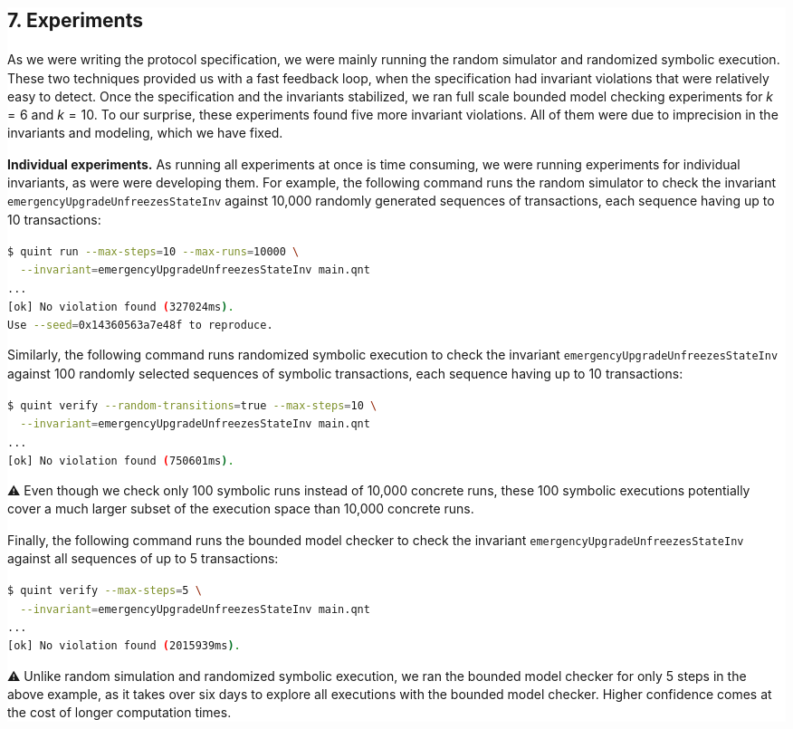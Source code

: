 ## 7. Experiments

As we were writing the protocol specification, we were mainly running the random
simulator and randomized symbolic execution. These two techniques provided us
with a fast feedback loop, when the specification had invariant violations that
were relatively easy to detect. Once the specification and the invariants
stabilized, we ran full scale bounded model checking experiments for $k=6$ and
$k=10$. To our surprise, these experiments found five more invariant violations.
All of them were due to imprecision in the invariants and modeling, which we
have fixed.

**Individual experiments.** As running all experiments at once is time
consuming, we were running experiments for individual invariants, as were were
developing them. For example, the following command runs the random simulator
to check the invariant `emergencyUpgradeUnfreezesStateInv` against 10,000
randomly generated sequences of transactions, each sequence having up to 10
transactions:

```sh
$ quint run --max-steps=10 --max-runs=10000 \
  --invariant=emergencyUpgradeUnfreezesStateInv main.qnt
...
[ok] No violation found (327024ms).
Use --seed=0x14360563a7e48f to reproduce.
```

Similarly, the following command runs randomized symbolic execution to check the
invariant `emergencyUpgradeUnfreezesStateInv` against 100 randomly selected
sequences of symbolic transactions, each sequence having up to 10 transactions:

```sh
$ quint verify --random-transitions=true --max-steps=10 \
  --invariant=emergencyUpgradeUnfreezesStateInv main.qnt
...
[ok] No violation found (750601ms).
```

:warning:
Even though we check only 100 symbolic runs instead of 10,000 concrete runs,
these 100 symbolic executions potentially cover a much larger subset of the
execution space than 10,000 concrete runs.

Finally, the following command runs the bounded model checker to check
the invariant `emergencyUpgradeUnfreezesStateInv` against all sequences
of up to 5 transactions:

```sh
$ quint verify --max-steps=5 \
  --invariant=emergencyUpgradeUnfreezesStateInv main.qnt
...
[ok] No violation found (2015939ms).
```

:warning:
Unlike random simulation and randomized symbolic execution, we ran the bounded
model checker for only 5 steps in the above example, as it takes over six days
to explore all executions with the bounded model checker. Higher confidence
comes at the cost of longer computation times.


[Dolev-Yao model]: https://en.wikipedia.org/wiki/Dolev%E2%80%93Yao_model
[multisig.qnt]: https://github.com/zksync-association/zk-governance/blob/master/spec/multisig.qnt
[ERC-1271]: https://eips.ethereum.org/EIPS/eip-1271
[Quint]: https://quint-lang.org
[Apalache]: https://apalache-mc.org
[zksync-gov-spec]: https://github.com/zksync-association/zk-governance/tree/master/spec 
[zksync-gov-contracts]: https://github.com/zksync-association/zk-governance/tree/master/l1-contracts
[zksync-gov]: https://blog.zknation.io/zksync-governance-system/
[zksync-gov-procedures]: https://docs.zknation.io/zksync-governance/zksync-governance-procedures-overview
[emergency-response]: https://docs.zknation.io/zksync-governance/schedule-2-emergency-response-procedures
[chonky-quint]: https://protocols-made-fun.com/consensus/matterlabs/quint/specification/modelchecking/2024/07/29/chonkybft.html
[Igor Konnov]: https://konnov.phd
[Matter Labs]: https://matter-labs.io/
[z3]: https://www.microsoft.com/en-us/research/project/z3-3/
[Invariant Testing in Foundry]: https://book.getfoundry.sh/forge/invariant-testing